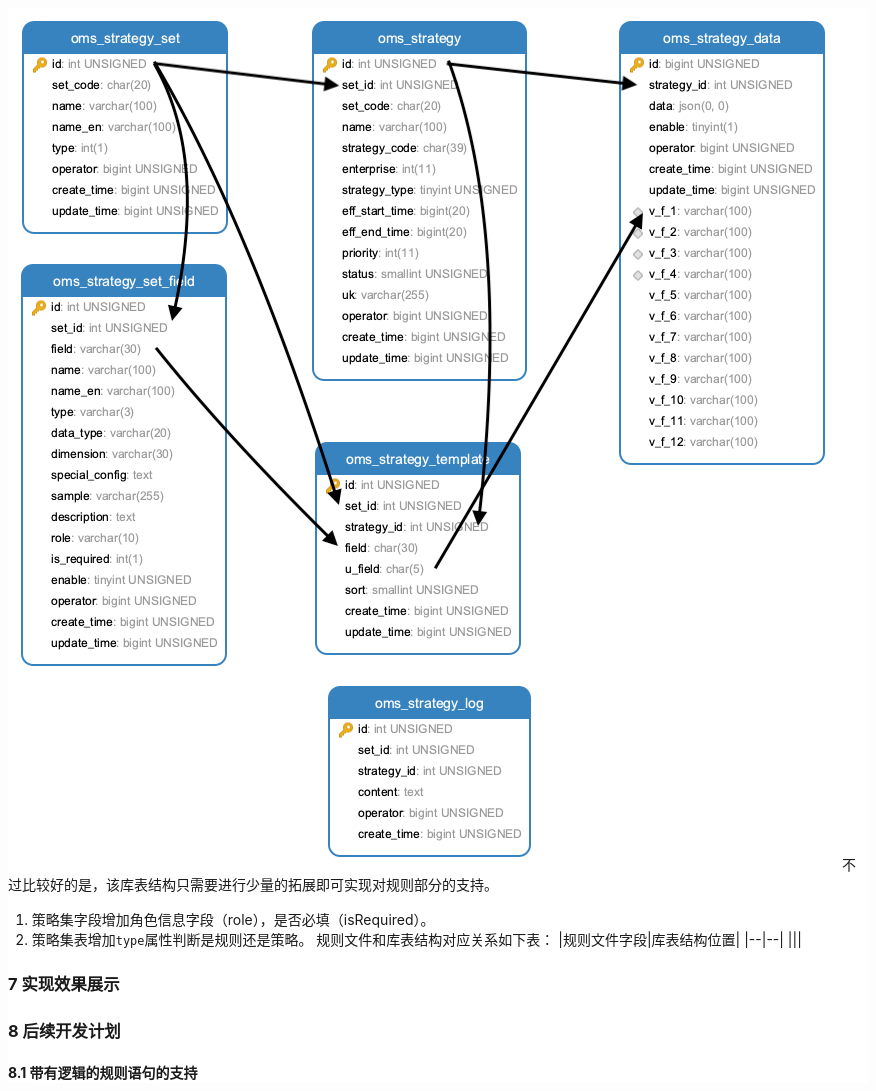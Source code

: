 ![库表结构UML](/images/strategy_db_uml.png)
  不过比较好的是，该库表结构只需要进行少量的拓展即可实现对规则部分的支持。
  1. 策略集字段增加角色信息字段（role），是否必填（isRequired）。
  2. 策略集表增加`type`属性判断是规则还是策略。
  规则文件和库表结构对应关系如下表：
  |规则文件字段|库表结构位置|
  |--|--|
  |||

### 7 实现效果展示

### 8 后续开发计划

#### 8.1 带有逻辑的规则语句的支持
